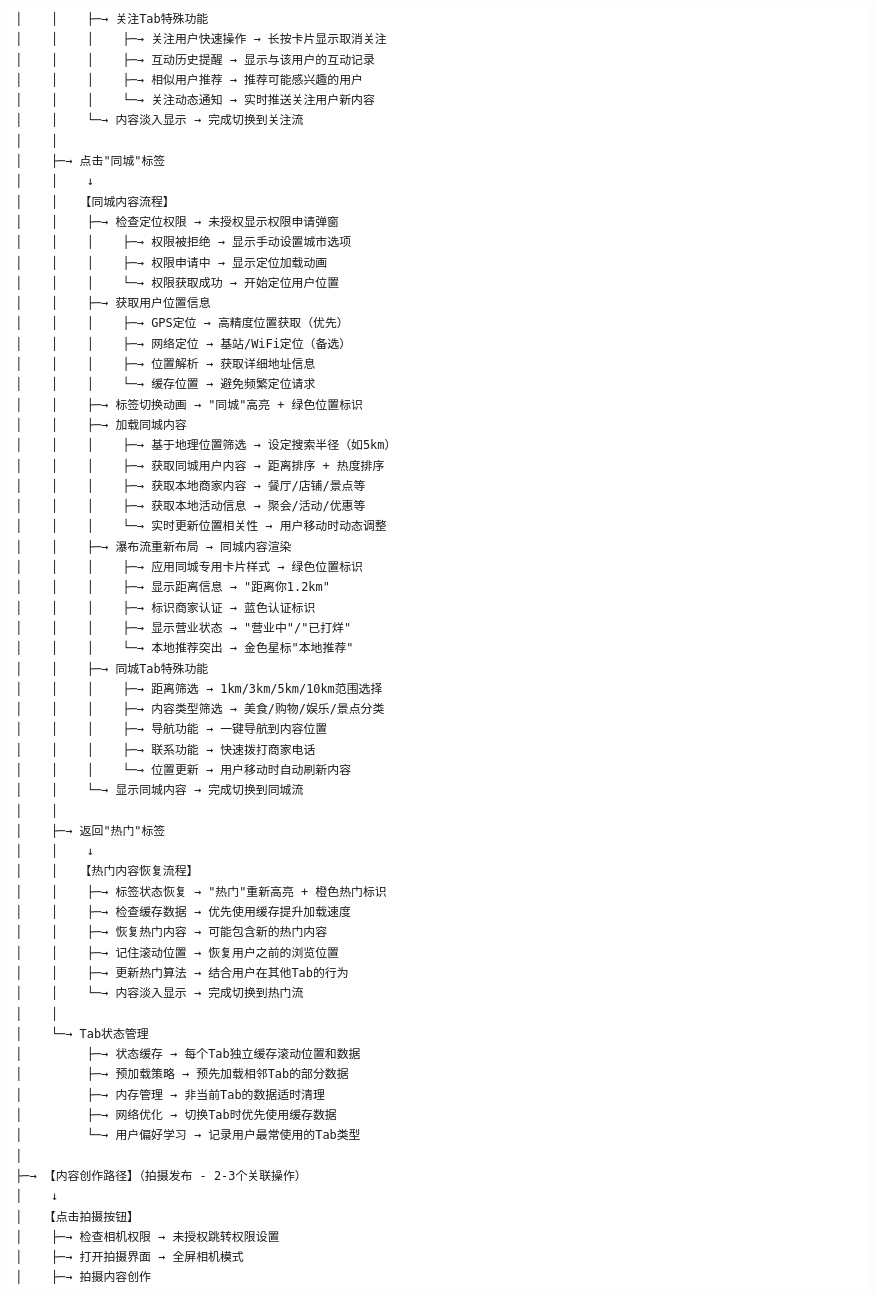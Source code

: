 ```
 │    │    ├─→ 关注Tab特殊功能
 │    │    │    ├─→ 关注用户快速操作 → 长按卡片显示取消关注
 │    │    │    ├─→ 互动历史提醒 → 显示与该用户的互动记录
 │    │    │    ├─→ 相似用户推荐 → 推荐可能感兴趣的用户
 │    │    │    └─→ 关注动态通知 → 实时推送关注用户新内容
 │    │    └─→ 内容淡入显示 → 完成切换到关注流
 │    │
 │    ├─→ 点击"同城"标签
 │    │    ↓
 │    │   【同城内容流程】
 │    │    ├─→ 检查定位权限 → 未授权显示权限申请弹窗
 │    │    │    ├─→ 权限被拒绝 → 显示手动设置城市选项
 │    │    │    ├─→ 权限申请中 → 显示定位加载动画
 │    │    │    └─→ 权限获取成功 → 开始定位用户位置
 │    │    ├─→ 获取用户位置信息
 │    │    │    ├─→ GPS定位 → 高精度位置获取（优先）
 │    │    │    ├─→ 网络定位 → 基站/WiFi定位（备选）
 │    │    │    ├─→ 位置解析 → 获取详细地址信息
 │    │    │    └─→ 缓存位置 → 避免频繁定位请求
 │    │    ├─→ 标签切换动画 → "同城"高亮 + 绿色位置标识
 │    │    ├─→ 加载同城内容
 │    │    │    ├─→ 基于地理位置筛选 → 设定搜索半径（如5km）
 │    │    │    ├─→ 获取同城用户内容 → 距离排序 + 热度排序
 │    │    │    ├─→ 获取本地商家内容 → 餐厅/店铺/景点等
 │    │    │    ├─→ 获取本地活动信息 → 聚会/活动/优惠等
 │    │    │    └─→ 实时更新位置相关性 → 用户移动时动态调整
 │    │    ├─→ 瀑布流重新布局 → 同城内容渲染
 │    │    │    ├─→ 应用同城专用卡片样式 → 绿色位置标识
 │    │    │    ├─→ 显示距离信息 → "距离你1.2km"
 │    │    │    ├─→ 标识商家认证 → 蓝色认证标识
 │    │    │    ├─→ 显示营业状态 → "营业中"/"已打烊"
 │    │    │    └─→ 本地推荐突出 → 金色星标"本地推荐"
 │    │    ├─→ 同城Tab特殊功能
 │    │    │    ├─→ 距离筛选 → 1km/3km/5km/10km范围选择
 │    │    │    ├─→ 内容类型筛选 → 美食/购物/娱乐/景点分类
 │    │    │    ├─→ 导航功能 → 一键导航到内容位置
 │    │    │    ├─→ 联系功能 → 快速拨打商家电话
 │    │    │    └─→ 位置更新 → 用户移动时自动刷新内容
 │    │    └─→ 显示同城内容 → 完成切换到同城流
 │    │
 │    ├─→ 返回"热门"标签
 │    │    ↓
 │    │   【热门内容恢复流程】
 │    │    ├─→ 标签状态恢复 → "热门"重新高亮 + 橙色热门标识
 │    │    ├─→ 检查缓存数据 → 优先使用缓存提升加载速度
 │    │    ├─→ 恢复热门内容 → 可能包含新的热门内容
 │    │    ├─→ 记住滚动位置 → 恢复用户之前的浏览位置
 │    │    ├─→ 更新热门算法 → 结合用户在其他Tab的行为
 │    │    └─→ 内容淡入显示 → 完成切换到热门流
 │    │
 │    └─→ Tab状态管理
 │         ├─→ 状态缓存 → 每个Tab独立缓存滚动位置和数据
 │         ├─→ 预加载策略 → 预先加载相邻Tab的部分数据
 │         ├─→ 内存管理 → 非当前Tab的数据适时清理
 │         ├─→ 网络优化 → 切换Tab时优先使用缓存数据
 │         └─→ 用户偏好学习 → 记录用户最常使用的Tab类型
 │
 ├─→ 【内容创作路径】（拍摄发布 - 2-3个关联操作）
 │    ↓
 │   【点击拍摄按钮】
 │    ├─→ 检查相机权限 → 未授权跳转权限设置
 │    ├─→ 打开拍摄界面 → 全屏相机模式
 │    ├─→ 拍摄内容创作
```